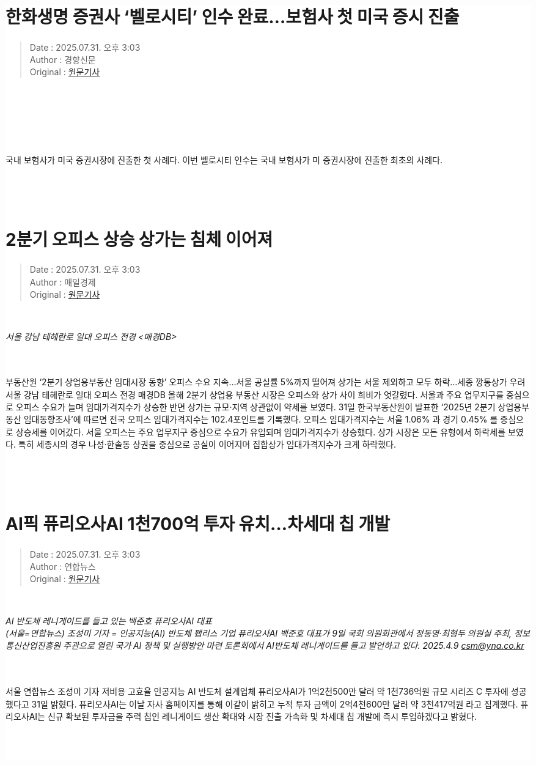   
# 한화생명 증권사 ‘벨로시티’ 인수 완료…보험사 첫 미국 증시 진출  
  
> Date : 2025.07.31. 오후 3:03  
> Author : 경향신문  
> Original : [원문기사](https://n.news.naver.com/mnews/article/032/0003386564?sid=101)  
<br/>  
  
<img alt="" class="_LAZY_LOADING _LAZY_LOADING_INIT_HIDE" src="https://imgnews.pstatic.net/image/032/2025/07/31/0003386564_001_20250731150309574.png?type=w860" id="img1" style="display: none;"></img>  
<br/><br/>  
  
국내 보험사가 미국 증권시장에 진출한 첫 사례다.
이번 벨로시티 인수는 국내 보험사가 미 증권시장에 진출한 최초의 사례다.  
<br/><br/><br/>  

  
# 2분기 오피스 상승 상가는 침체 이어져  
  
> Date : 2025.07.31. 오후 3:03  
> Author : 매일경제  
> Original : [원문기사](https://n.news.naver.com/mnews/article/009/0005534162?sid=101)  
<br/>  
  
<img alt=" 서울 강남 테헤란로 일대 오피스 전경 &amp;lt;매경DB&amp;gt;" class="_LAZY_LOADING _LAZY_LOADING_INIT_HIDE" src="https://imgnews.pstatic.net/image/009/2025/07/31/0005534162_001_20250731150308447.jpg?type=w860" id="img1" style="display: none;"></img><em class="img_desc"> 서울 강남 테헤란로 일대 오피스 전경 &lt;매경DB&gt;</em>  
<br/><br/>  
  
부동산원 ‘2분기 상업용부동산 임대시장 동향’ 오피스 수요 지속…서울 공실률 5%까지 떨어져 상가는 서울 제외하고 모두 하락…세종 깡통상가 우려 서울 강남 테헤란로 일대 오피스 전경 매경DB 올해 2분기 상업용 부동산 시장은 오피스와 상가 사이 희비가 엇갈렸다.
서울과 주요 업무지구를 중심으로 오피스 수요가 늘며 임대가격지수가 상승한 반면 상가는 규모·지역 상관없이 약세를 보였다.
31일 한국부동산원이 발표한 ‘2025년 2분기 상업용부동산 임대동향조사’에 따르면 전국 오피스 임대가격지수는 102.4포인트를 기록했다.
오피스 임대가격지수는 서울 1.06% 과 경기 0.45% 를 중심으로 상승세를 이어갔다.
서울 오피스는 주요 업무지구 중심으로 수요가 유입되며 임대가격지수가 상승했다.
상가 시장은 모든 유형에서 하락세를 보였다.
특히 세종시의 경우 나성·한솔동 상권을 중심으로 공실이 이어지며 집합상가 임대가격지수가 크게 하락했다.  
<br/><br/><br/>  

  
# AI픽 퓨리오사AI 1천700억 투자 유치…차세대 칩 개발  
  
> Date : 2025.07.31. 오후 3:03  
> Author : 연합뉴스  
> Original : [원문기사](https://n.news.naver.com/mnews/article/001/0015541614?sid=101)  
<br/>  
  
<img alt="AI 반도체 레니게이드를 들고 있는 백준호 퓨리오사AI 대표(서울=연합뉴스) 조성미 기자 = 인공지능(AI) 반도체 팹리스 기업 퓨리오사AI 백준호 대표가 9일 국회 의원회관에서 정동영·최형두 의원실 주최, 정보통" class="_LAZY_LOADING _LAZY_LOADING_INIT_HIDE" src="https://imgnews.pstatic.net/image/001/2025/07/31/PYH2025040902710001701_P4_20250731150321380.jpg?type=w860" id="img1" style="display: none;"></img><em class="img_desc">AI 반도체 레니게이드를 들고 있는 백준호 퓨리오사AI 대표<br/>(서울=연합뉴스) 조성미 기자 = 인공지능(AI) 반도체 팹리스 기업 퓨리오사AI 백준호 대표가 9일 국회 의원회관에서 정동영·최형두 의원실 주최, 정보통신산업진흥원 주관으로 열린 국가 AI 정책 및 실행방안 마련 토론회에서 AI반도체 레니게이드를 들고 발언하고 있다. 2025.4.9 csm@yna.co.kr</em>  
<br/><br/>  
  
서울 연합뉴스 조성미 기자 저비용 고효율 인공지능 AI 반도체 설계업체 퓨리오사AI가 1억2천500만 달러 약 1천736억원 규모 시리즈 C 투자에 성공했다고 31일 밝혔다.
퓨리오사AI는 이날 자사 홈페이지를 통해 이같이 밝히고 누적 투자 금액이 2억4천600만 달러 약 3천417억원 라고 집계했다.
퓨리오사AI는 신규 확보된 투자금을 주력 칩인 레니게이드 생산 확대와 시장 진출 가속화 및 차세대 칩 개발에 즉시 투입하겠다고 밝혔다.  
<br/><br/><br/>  
